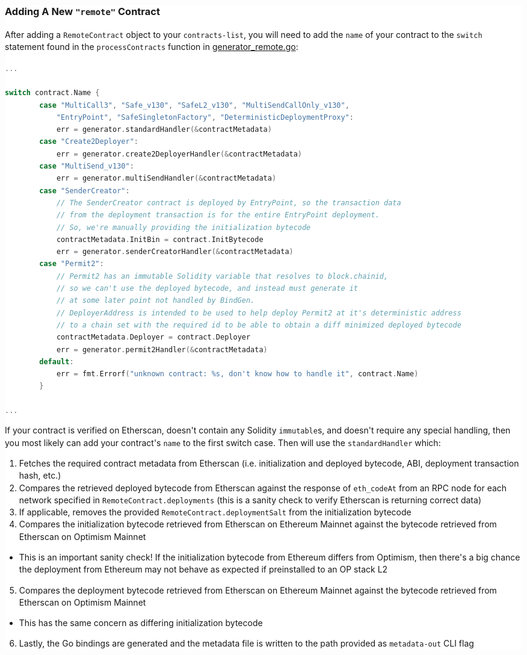 ### Adding A New `"remote"` Contract

After adding a `RemoteContract` object to your `contracts-list`, you will need to add the `name` of your contract to the `switch` statement found in the `processContracts` function in [generator_remote.go](./generator_remote.go):

```go
...

switch contract.Name {
		case "MultiCall3", "Safe_v130", "SafeL2_v130", "MultiSendCallOnly_v130",
			"EntryPoint", "SafeSingletonFactory", "DeterministicDeploymentProxy":
			err = generator.standardHandler(&contractMetadata)
		case "Create2Deployer":
			err = generator.create2DeployerHandler(&contractMetadata)
		case "MultiSend_v130":
			err = generator.multiSendHandler(&contractMetadata)
		case "SenderCreator":
			// The SenderCreator contract is deployed by EntryPoint, so the transaction data
			// from the deployment transaction is for the entire EntryPoint deployment.
			// So, we're manually providing the initialization bytecode
			contractMetadata.InitBin = contract.InitBytecode
			err = generator.senderCreatorHandler(&contractMetadata)
		case "Permit2":
			// Permit2 has an immutable Solidity variable that resolves to block.chainid,
			// so we can't use the deployed bytecode, and instead must generate it
			// at some later point not handled by BindGen.
			// DeployerAddress is intended to be used to help deploy Permit2 at it's deterministic address
			// to a chain set with the required id to be able to obtain a diff minimized deployed bytecode
			contractMetadata.Deployer = contract.Deployer
			err = generator.permit2Handler(&contractMetadata)
		default:
			err = fmt.Errorf("unknown contract: %s, don't know how to handle it", contract.Name)
		}

...
```

If your contract is verified on Etherscan, doesn't contain any Solidity `immutable`s, and doesn't require any special handling, then you most likely can add your contract's `name` to the first switch case. Then will use the `standardHandler` which:

1. Fetches the required contract metadata from Etherscan (i.e. initialization and deployed bytecode, ABI, deployment transaction hash, etc.)
2. Compares the retrieved deployed bytecode from Etherscan against the response of `eth_codeAt` from an RPC node for each network specified in `RemoteContract.deployments` (this is a sanity check to verify Etherscan is returning correct data)
3. If applicable, removes the provided `RemoteContract.deploymentSalt` from the initialization bytecode
4. Compares the initialization bytecode retrieved from Etherscan on Ethereum Mainnet against the bytecode retrieved from Etherscan on Optimism Mainnet
  - This is an important sanity check! If the initialization bytecode from Ethereum differs from Optimism, then there's a big chance the deployment from Ethereum may not behave as expected if preinstalled to an OP stack L2
5. Compares the deployment bytecode retrieved from Etherscan on Ethereum Mainnet against the bytecode retrieved from Etherscan on Optimism Mainnet
  - This has the same concern as differing initialization bytecode
6. Lastly, the Go bindings are generated and the metadata file is written to the path provided as `metadata-out` CLI flag
